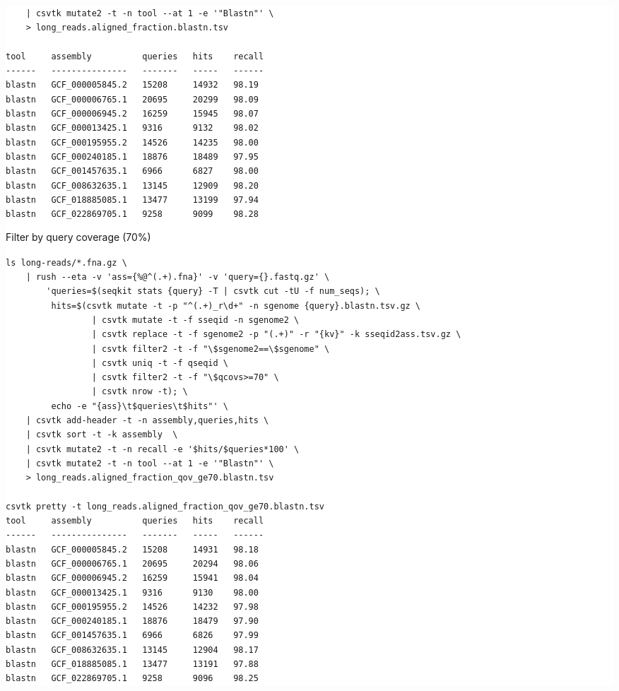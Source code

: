         | csvtk mutate2 -t -n tool --at 1 -e '"Blastn"' \
        > long_reads.aligned_fraction.blastn.tsv

    tool     assembly          queries   hits    recall
    ------   ---------------   -------   -----   ------
    blastn   GCF_000005845.2   15208     14932   98.19
    blastn   GCF_000006765.1   20695     20299   98.09
    blastn   GCF_000006945.2   16259     15945   98.07
    blastn   GCF_000013425.1   9316      9132    98.02
    blastn   GCF_000195955.2   14526     14235   98.00
    blastn   GCF_000240185.1   18876     18489   97.95
    blastn   GCF_001457635.1   6966      6827    98.00
    blastn   GCF_008632635.1   13145     12909   98.20
    blastn   GCF_018885085.1   13477     13199   97.94
    blastn   GCF_022869705.1   9258      9099    98.28

Filter by query coverage (70%)

    ls long-reads/*.fna.gz \
        | rush --eta -v 'ass={%@^(.+).fna}' -v 'query={}.fastq.gz' \
            'queries=$(seqkit stats {query} -T | csvtk cut -tU -f num_seqs); \
             hits=$(csvtk mutate -t -p "^(.+)_r\d+" -n sgenome {query}.blastn.tsv.gz \
                     | csvtk mutate -t -f sseqid -n sgenome2 \
                     | csvtk replace -t -f sgenome2 -p "(.+)" -r "{kv}" -k sseqid2ass.tsv.gz \
                     | csvtk filter2 -t -f "\$sgenome2==\$sgenome" \
                     | csvtk uniq -t -f qseqid \
                     | csvtk filter2 -t -f "\$qcovs>=70" \
                     | csvtk nrow -t); \
             echo -e "{ass}\t$queries\t$hits"' \
        | csvtk add-header -t -n assembly,queries,hits \
        | csvtk sort -t -k assembly  \
        | csvtk mutate2 -t -n recall -e '$hits/$queries*100' \
        | csvtk mutate2 -t -n tool --at 1 -e '"Blastn"' \
        > long_reads.aligned_fraction_qov_ge70.blastn.tsv

    csvtk pretty -t long_reads.aligned_fraction_qov_ge70.blastn.tsv
    tool     assembly          queries   hits    recall
    ------   ---------------   -------   -----   ------
    blastn   GCF_000005845.2   15208     14931   98.18
    blastn   GCF_000006765.1   20695     20294   98.06
    blastn   GCF_000006945.2   16259     15941   98.04
    blastn   GCF_000013425.1   9316      9130    98.00
    blastn   GCF_000195955.2   14526     14232   97.98
    blastn   GCF_000240185.1   18876     18479   97.90
    blastn   GCF_001457635.1   6966      6826    97.99
    blastn   GCF_008632635.1   13145     12904   98.17
    blastn   GCF_018885085.1   13477     13191   97.88
    blastn   GCF_022869705.1   9258      9096    98.25
